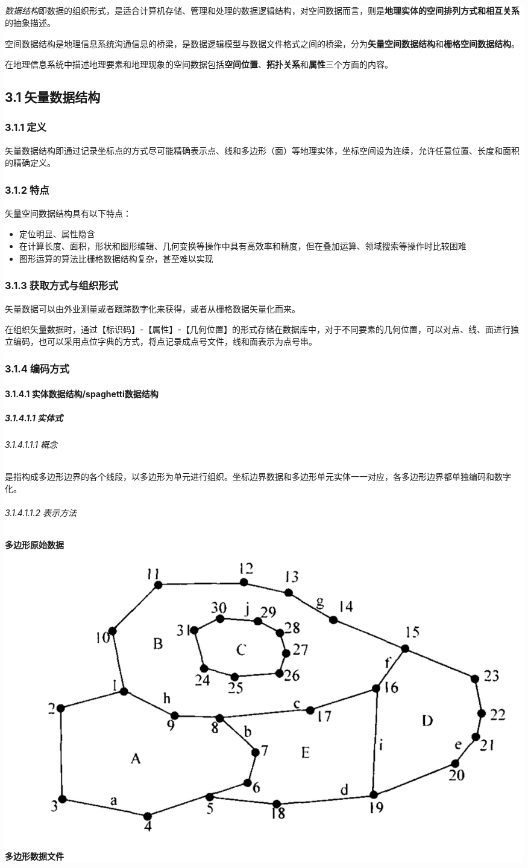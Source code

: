 *数据结构*即数据的组织形式，是适合计算机存储、管理和处理的数据逻辑结构，对空间数据而言，则是**地理实体的空间排列方式和相互关系**的抽象描述。

空间数据结构是地理信息系统沟通信息的桥梁，是数据逻辑模型与数据文件格式之间的桥梁，分为**矢量空间数据结构**和**栅格空间数据结构**。

在地理信息系统中描述地理要素和地理现象的空间数据包括**空间位置**、**拓扑关系**和**属性**三个方面的内容。
## 3.1 矢量数据结构
### 3.1.1 定义
矢量数据结构即通过记录坐标点的方式尽可能精确表示点、线和多边形（面）等地理实体，坐标空间设为连续，允许任意位置、长度和面积的精确定义。
### 3.1.2 特点
矢量空间数据结构具有以下特点：
- 定位明显、属性隐含
- 在计算长度、面积，形状和图形编辑、几何变换等操作中具有高效率和精度，但在叠加运算、领域搜索等操作时比较困难
- 图形运算的算法比栅格数据结构复杂，甚至难以实现
### 3.1.3 获取方式与组织形式
矢量数据可以由外业测量或者跟踪数字化来获得，或者从栅格数据矢量化而来。

在组织矢量数据时，通过【标识码】-【属性】-【几何位置】的形式存储在数据库中，对于不同要素的几何位置，可以对点、线、面进行独立编码，也可以采用点位字典的方式，将点记录成点号文件，线和面表示为点号串。
### 3.1.4 编码方式
#### 3.1.4.1 实体数据结构/spaghetti数据结构
##### 3.1.4.1.1 实体式
###### 3.1.4.1.1.1 概念
是指构成多边形边界的各个线段，以多边形为单元进行组织。坐标边界数据和多边形单元实体一一对应，各多边形边界都单独编码和数字化。
###### 3.1.4.1.1.2 表示方法
**多边形原始数据**
![pic3-1](./Res/Chp3-1.png)
**多边形数据文件**
